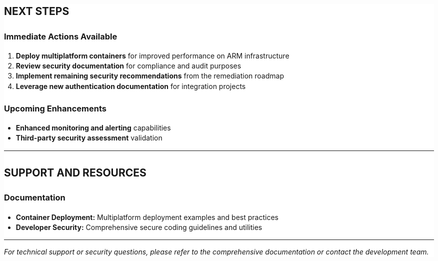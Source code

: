 
## NEXT STEPS

### Immediate Actions Available
1. **Deploy multiplatform containers** for improved performance on ARM infrastructure
2. **Review security documentation** for compliance and audit purposes  
3. **Implement remaining security recommendations** from the remediation roadmap
4. **Leverage new authentication documentation** for integration projects

### Upcoming Enhancements
- **Enhanced monitoring and alerting** capabilities
- **Third-party security assessment** validation

---

## SUPPORT AND RESOURCES

### Documentation
- **Container Deployment:** Multiplatform deployment examples and best practices
- **Developer Security:** Comprehensive secure coding guidelines and utilities

---
*For technical support or security questions, please refer to the comprehensive documentation or contact the development team.*